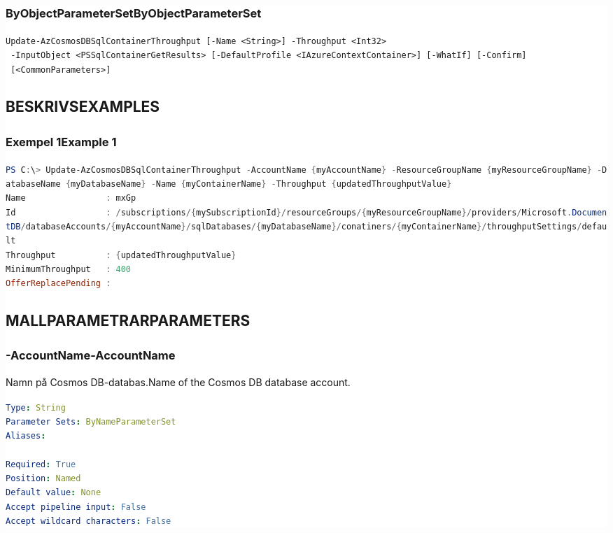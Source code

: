 ### <span data-ttu-id="157f6-107">ByObjectParameterSet</span><span class="sxs-lookup"><span data-stu-id="157f6-107">ByObjectParameterSet</span></span>
```
Update-AzCosmosDBSqlContainerThroughput [-Name <String>] -Throughput <Int32>
 -InputObject <PSSqlContainerGetResults> [-DefaultProfile <IAzureContextContainer>] [-WhatIf] [-Confirm]
 [<CommonParameters>]
```

## <span data-ttu-id="157f6-108">BESKRIVS</span><span class="sxs-lookup"><span data-stu-id="157f6-108">EXAMPLES</span></span>

### <span data-ttu-id="157f6-109">Exempel 1</span><span class="sxs-lookup"><span data-stu-id="157f6-109">Example 1</span></span>
```powershell
PS C:\> Update-AzCosmosDBSqlContainerThroughput -AccountName {myAccountName} -ResourceGroupName {myResourceGroupName} -DatabaseName {myDatabaseName} -Name {myContainerName} -Throughput {updatedThroughputValue}
Name                : mxGp
Id                  : /subscriptions/{mySubscriptionId}/resourceGroups/{myResourceGroupName}/providers/Microsoft.DocumentDB/databaseAccounts/{myAccountName}/sqlDatabases/{myDatabaseName}/conatiners/{myContainerName}/throughputSettings/default
Throughput          : {updatedThroughputValue}
MinimumThroughput   : 400
OfferReplacePending :
```

## <span data-ttu-id="157f6-110">MALLPARAMETRAR</span><span class="sxs-lookup"><span data-stu-id="157f6-110">PARAMETERS</span></span>

### <span data-ttu-id="157f6-111">-AccountName</span><span class="sxs-lookup"><span data-stu-id="157f6-111">-AccountName</span></span>
<span data-ttu-id="157f6-112">Namn på Cosmos DB-databas.</span><span class="sxs-lookup"><span data-stu-id="157f6-112">Name of the Cosmos DB database account.</span></span>

```yaml
Type: String
Parameter Sets: ByNameParameterSet
Aliases:

Required: True
Position: Named
Default value: None
Accept pipeline input: False
Accept wildcard characters: False
```
